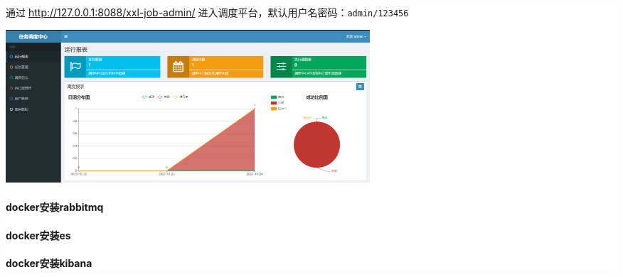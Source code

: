 通过 http://127.0.0.1:8088/xxl-job-admin/ 进入调度平台，默认用户名密码：`admin/123456`

<img src="./img/image-20231024182646385.png" alt="image-20231024182646385" style="zoom:50%;" />

#### docker安装rabbitmq



#### docker安装es

#### docker安装kibana
